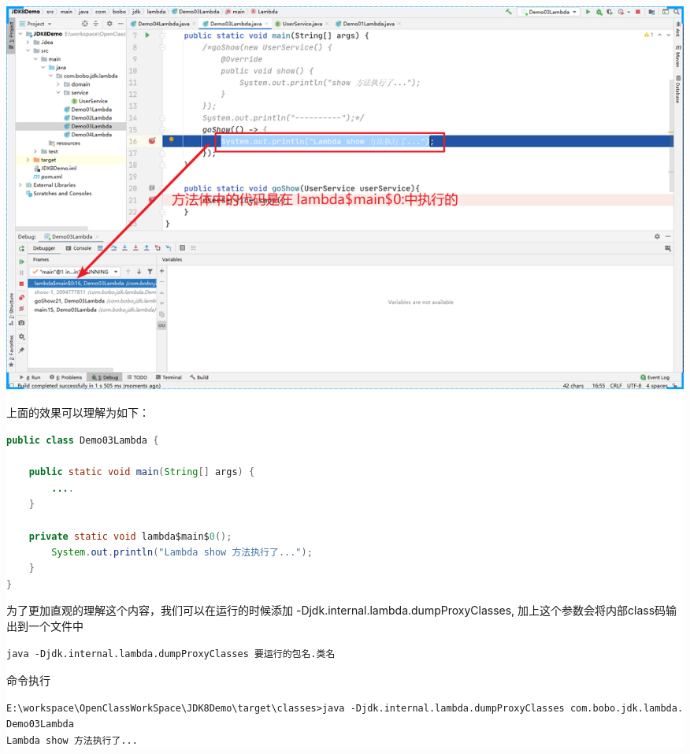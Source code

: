 ![image-20210524113227119](img\image-20210524113227119.png)

上面的效果可以理解为如下：

```java
public class Demo03Lambda {

    public static void main(String[] args) {
        ....
    }

    private static void lambda$main$0();
        System.out.println("Lambda show 方法执行了...");
    }
}
```

为了更加直观的理解这个内容，我们可以在运行的时候添加 -Djdk.internal.lambda.dumpProxyClasses, 加上这个参数会将内部class码输出到一个文件中

```shell
java -Djdk.internal.lambda.dumpProxyClasses 要运行的包名.类名
```

命令执行

```shell
E:\workspace\OpenClassWorkSpace\JDK8Demo\target\classes>java -Djdk.internal.lambda.dumpProxyClasses com.bobo.jdk.lambda.Demo03Lambda
Lambda show 方法执行了...
```
